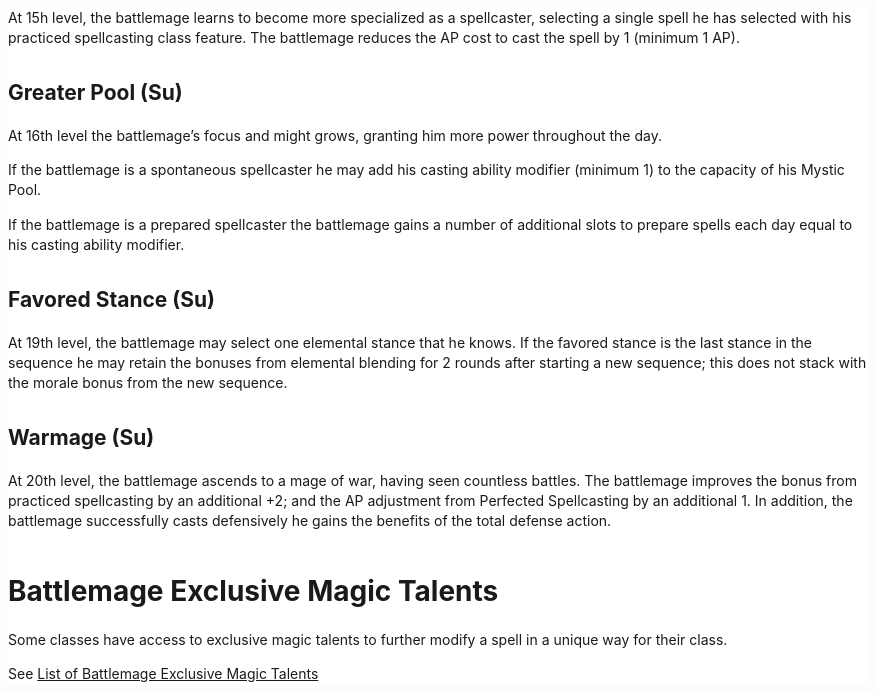At 15h level, the battlemage learns to become more specialized as a spellcaster, selecting a single spell he has selected with his practiced spellcasting class feature. The battlemage reduces the AP cost to cast the spell by 1 (minimum 1 AP).
## Greater Pool (Su)

At 16th level the battlemage’s focus and might grows, granting him more power throughout the day.

If the battlemage is a spontaneous spellcaster he may add his casting ability modifier (minimum 1) to the capacity of his Mystic Pool.

If the battlemage is a prepared spellcaster the battlemage gains a number of additional slots to prepare spells each day equal to his casting ability modifier.
## Favored Stance (Su)

At 19th level, the battlemage may select one elemental stance that he knows. If the favored stance is the last stance in the sequence he may retain the bonuses from elemental blending for 2 rounds after starting a new sequence; this does not stack with the morale bonus from the new sequence.
## Warmage (Su)

At 20th level, the battlemage ascends to a mage of war, having seen countless battles. The battlemage improves the bonus from practiced spellcasting by an additional +2; and the AP adjustment from Perfected Spellcasting by an additional 1. In addition, the battlemage successfully casts defensively he gains the benefits of the total defense action.
# Battlemage Exclusive Magic Talents

Some classes have access to exclusive magic talents to further modify a spell in a unique way for their class.

See [List of Battlemage Exclusive Magic Talents](./List%20of%20Battlemage%20Exclusive%20Magic%20Talents.md)
